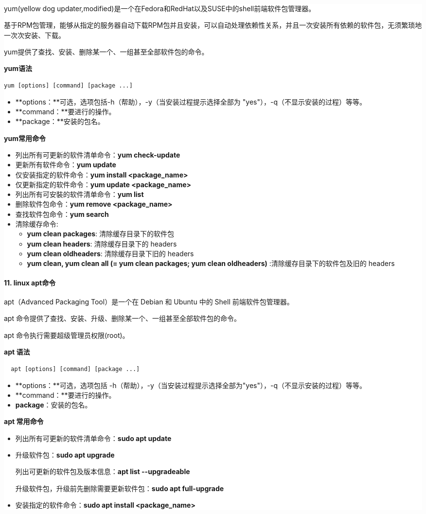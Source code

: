yum(yellow dog updater,modified)是一个在Fedora和RedHat以及SUSE中的shell前端软件包管理器。

基于RPM包管理，能够从指定的服务器自动下载RPM包并且安装，可以自动处理依赖性关系，并且一次安装所有依赖的软件包，无须繁琐地一次次安装、下载。

yum提供了查找、安装、删除某一个、一组甚至全部软件包的命令。

**yum语法**

```
yum [options] [command] [package ...]
```

- **options：**可选，选项包括-h（帮助），-y（当安装过程提示选择全部为 "yes"），-q（不显示安装的过程）等等。
- **command：**要进行的操作。
- **package：**安装的包名。

**yum常用命令**

- 列出所有可更新的软件清单命令：**yum check-update**
- 更新所有软件命令：**yum update**
- 仅安装指定的软件命令：**yum install <package_name>**
- 仅更新指定的软件命令：**yum update <package_name>**
- 列出所有可安裝的软件清单命令：**yum list**
- 删除软件包命令：**yum remove <package_name>**
- 查找软件包命令：**yum search <keyword>**
- 清除缓存命令:
  - **yum clean packages**: 清除缓存目录下的软件包
  - **yum clean headers**: 清除缓存目录下的 headers
  - **yum clean oldheaders**: 清除缓存目录下旧的 headers
  - **yum clean, yum clean all (= yum clean packages; yum clean oldheaders)** :清除缓存目录下的软件包及旧的 headers

#### 11. linux apt命令

apt（Advanced Packaging Tool）是一个在 Debian 和 Ubuntu 中的 Shell 前端软件包管理器。

apt 命令提供了查找、安装、升级、删除某一个、一组甚至全部软件包的命令。

apt 命令执行需要超级管理员权限(root)。

**apt 语法**

```
  apt [options] [command] [package ...]
```

- **options：**可选，选项包括 -h（帮助），-y（当安装过程提示选择全部为"yes"），-q（不显示安装的过程）等等。
- **command：**要进行的操作。
- **package**：安装的包名。

**apt 常用命令**

- 列出所有可更新的软件清单命令：**sudo apt update**

- 升级软件包：**sudo apt upgrade**

  列出可更新的软件包及版本信息：**apt list --upgradeable**

  升级软件包，升级前先删除需要更新软件包：**sudo apt full-upgrade**

- 安装指定的软件命令：**sudo apt install <package_name>**
